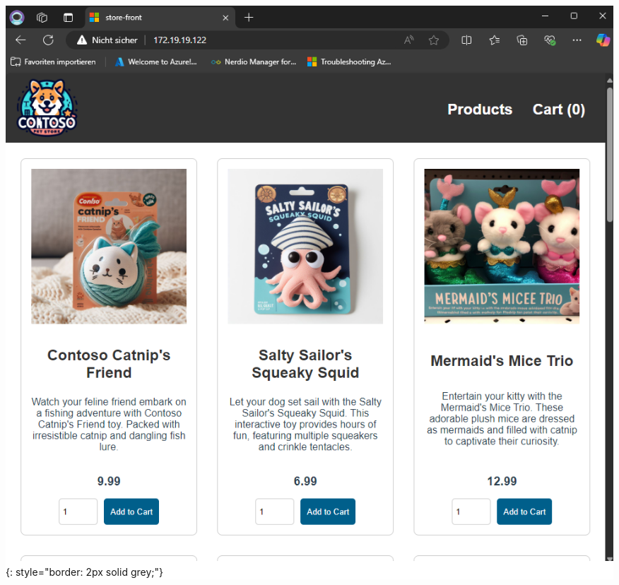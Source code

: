 ![AKS Deploy App 12](/assets/img/post/2025-01-09-azure-local-aks/28.png){: style="border: 2px solid grey;"}